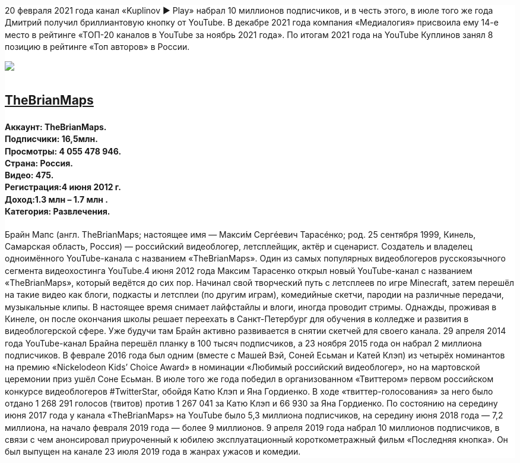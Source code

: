 20 февраля 2021 года канал «Kuplinov ► Play» набрал 10 миллионов подписчиков, и в чecть этого, в июле того же года Дмитрий получил бриллиантовую кнопку от YouTube.
В декабре 2021 года компания «Медиалогия» присвоила ему 14-е место в рейтинге «ТОП-20 каналов в YouTube за ноябрь 2021 года».
По итогам 2021 года на YouTube Куплинов занял 8 позицию в рейтинге «Топ авторов» в России.
</p>
<iframe width="1120" height="630" src="https://www.youtube.com/embed/pfOwPMqHv90" title="YouTube video player" frameborder="0" allow="accelerometer; autoplay; clipboard-write; encrypted-media; gyroscope; picture-in-picture" allowfullscreen></iframe>
<iframe width="1120" height="630" src="https://www.youtube.com/embed/s-TmKWntGIY" title="YouTube video player" frameborder="0" allow="accelerometer; autoplay; clipboard-write; encrypted-media; gyroscope; picture-in-picture" allowfullscreen></iframe>
</div>
<div class="TheBrianMaps">
    <p id="Brian"></p>
    <img src="https://yt3.ggpht.com/ytc/AKedOLTJPWrB8cxK5qYquHv7rBvi_6tRMkLRBV-oLOtOBQ=s176-c-k-c0x00ffffff-no-rj">
    <a href="https://www.youtube.com/c/TheBrianMaps"> <h2>TheBrianMaps</h2></a>
    <h4>
        Аккаунт: TheBrianMaps.<br>
        Подписчики: 16,5млн.<br>
        Просмотры: 4 055 478 946.<br>
        Страна: Россия.<br>
        Видео: 475.<br>
        Регистрация:4 июня 2012 г.<br>
        Доход:1.3 млн – 1.7 млн .<br>
        Категория: Развлечения.<br>
    </h4>
    <p>Брайн Мапс (англ. TheBrianMaps; настоящее имя — Макси́м Сергéевич Тарасéнко; род. 25 сентября 1999, Кинель, Самарская область, Россия) — российский видеоблогер, летсплейщик, актёр и сценарист. Создатель и владелец одноимённого YouTube-канала с названием «TheBrianMaps». Один из самых популярных
     видеоблогеров русскоязычного сегмента видеохостинга YouTube.4 июня 2012 года Максим Тарасенко открыл новый YouTube-канал с названием «TheBrianMaps», который ведётся до сих пор. Начинал свой творческий путь с летсплеев по игре Minecraft, затем перешёл на такие видео как блоги, подкасты и летсплеи (по другим играм),
     комедийные скетчи, пародии на различные передачи, музыкальные клипы. В настоящее время снимает лайфстайлы и влоги, иногда проводит стримы.
     Однажды, проживая в Кинеле, он после окончания школы решает переехать в Санкт-Петербург для обучения в колледже и развития в видеоблогерской сфере. Уже будучи там Брайн активно развивается в снятии скетчей для своего канала.
     29 апреля 2014 года YouTube-канал Брайна перешёл планку в 100 тысяч подписчиков, а 23 ноября 2015 года он набрал 2 миллиона подписчиков.
     В феврале 2016 года был одним (вместе с Машей Вэй, Соней Есьман и Катей Клэп) из четырёх номинантов на премию «Nickelodeon Kids’ Choice Award» в номинации «Любимый российский видеоблогер», но на мартовской церемонии приз ушёл Соне Есьман.
     В июле того же года победил в организованном «Твиттером» первом российском конкурсе видеоблогеров #TwitterStar, обойдя Катю Клэп и Яна Гордиенко. В ходе «твиттер-голосования» за него было отдано 1 268 291 голосов (твитов) против 1 267 041 за Катю Клэп и 66 930 за Яна Гордиенко.
     По состоянию на середину июня 2017 года у канала «TheBrianMaps» на YouTube было 5,3 миллиона подписчиков, на середину июня 2018 года — 7,2 миллиона, на начало февраля 2019 года — более 9 миллионов. 9 апреля 2019 года набрал 10 миллионов подписчиков, в связи с чем анонсировал приуроченный к юбилею эксплуатационный короткометражный фильм
     «Последняя кнопка». Он был выпущен на канале 23 июля 2019 года в жанрах ужасов и комедии.
    </p>
    <iframe width="1120" height="630" src="https://www.youtube.com/embed/dPhVbPC_r_Q" title="YouTube video player" frameborder="0" allow="accelerometer; autoplay; clipboard-write; encrypted-media; gyroscope; picture-in-picture" allowfullscreen></iframe>
    <iframe width="1120" height="630" src="https://www.youtube.com/embed/ThVWCTC944o" title="YouTube video player" frameborder="0" allow="accelerometer; autoplay; clipboard-write; encrypted-media; gyroscope; picture-in-picture" allowfullscreen></iframe>
</div>
<style>
    #navbar {
    margin: auto;